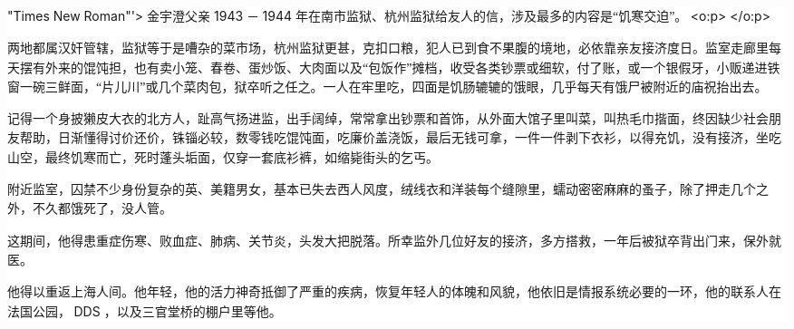 "Times New Roman"'>
   金宇澄父亲
  </span>
  1943
  <span lang="ZH-CN" style='font-family:宋体;
mso-ascii-font-family:"Times New Roman"'>
   －
  </span>
  1944
  <span lang="ZH-CN" style='font-family:宋体;mso-ascii-font-family:"Times New Roman"'>
   年在南市监狱、杭州监狱给友人的信，涉及最多的内容是“饥寒交迫”。
  </span>
  <o:p>
  </o:p>
 </p>
 <p class="MsoNormal">
  <span lang="ZH-CN" style='font-family:宋体;mso-ascii-font-family:
"Times New Roman"'>
   两地都属汉奸管辖，监狱等于是嘈杂的菜市场，杭州监狱更甚，克扣口粮，犯人已到食不果腹的境地，必依靠亲友接济度日。监室走廊里每天摆有外来的馄饨担，也有卖小笼、春卷、蛋炒饭、大肉面以及“包饭作”摊档，收受各类钞票或细软，付了账，或一个银假牙，小贩递进铁窗一碗三鲜面，“片儿川”或几个菜肉包，狱卒听之任之。一人在牢里吃，四面是饥肠辘辘的饿眼，几乎每天有饿尸被附近的庙祝抬出去。
  </span>
  <o:p>
  </o:p>
 </p>
 <p class="MsoNormal">
  <span lang="ZH-CN" style='font-family:宋体;mso-ascii-font-family:
"Times New Roman"'>
   记得一个身披獭皮大衣的北方人，趾高气扬进监，出手阔绰，常常拿出钞票和首饰，从外面大馆子里叫菜，叫热毛巾揩面，终因缺少社会朋友帮助，日渐懂得讨价还价，铢锱必较，数零钱吃馄饨面，吃廉价盖浇饭，最后无钱可拿，一件一件剥下衣衫，以得充饥，没有接济，坐吃山空，最终饥寒而亡，死时蓬头垢面，仅穿一套底衫裤，如缩毙街头的乞丐。
  </span>
  <o:p>
  </o:p>
 </p>
 <p class="MsoNormal">
  <span lang="ZH-CN" style='font-family:宋体;mso-ascii-font-family:
"Times New Roman"'>
   附近监室，囚禁不少身份复杂的英、美籍男女，基本已失去西人风度，绒线衣和洋装每个缝隙里，蠕动密密麻麻的蚤子，除了押走几个之外，不久都饿死了，没人管。
  </span>
  <o:p>
  </o:p>
 </p>
 <p class="MsoNormal">
  <span lang="ZH-CN" style='font-family:宋体;mso-ascii-font-family:
"Times New Roman"'>
   这期间，他得患重症伤寒、败血症、肺病、关节炎，头发大把脱落。所幸监外几位好友的接济，多方搭救，一年后被狱卒背出门来，保外就医。
  </span>
  <o:p>
  </o:p>
 </p>
 <p class="MsoNormal">
  <span lang="ZH-CN" style='font-family:宋体;mso-ascii-font-family:
"Times New Roman"'>
   他得以重返上海人间。他年轻，他的活力神奇抵御了严重的疾病，恢复年轻人的体魄和风貌，他依旧是情报系统必要的一环，他的联系人在法国公园，
  </span>
  DDS
  <span lang="ZH-CN" style='font-family:宋体;mso-ascii-font-family:"Times New Roman"'>
   ，以及三官堂桥的棚户里等他。
  </span>
  <o:p>
  </o:p>
 </p>
 <p class="MsoNormal">
  <span lang="ZH-CN" style='font-family:宋体;mso-ascii-font-family:
"Times New Roman"'>